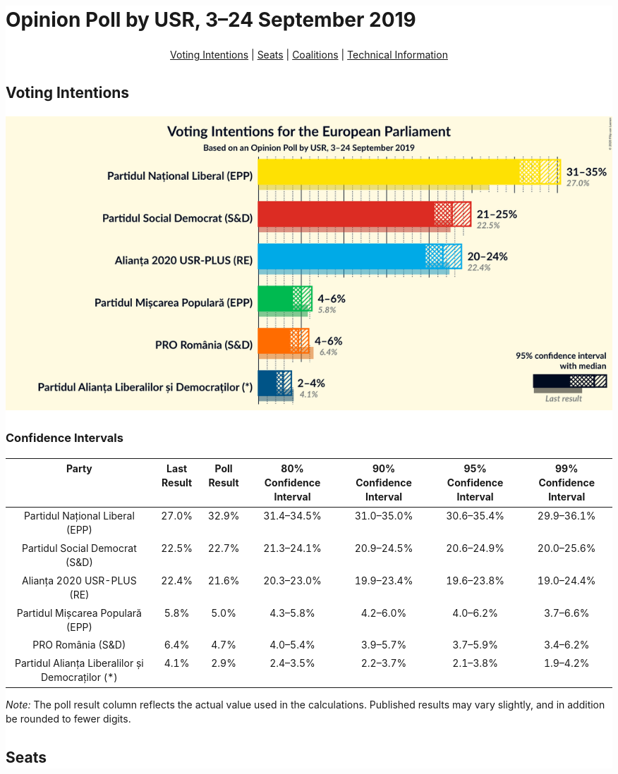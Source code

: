 # Opinion Poll by USR, 3–24 September 2019

<p align="center"><a href="#voting-intentions">Voting Intentions</a> | <a href="#seats">Seats</a> | <a href="#coalitions">Coalitions</a> | <a href="#technical-information">Technical Information</a></p>

## Voting Intentions

![Graph with voting intentions not yet produced](2019-09-24-USR.png "Voting Intentions")

### Confidence Intervals

| Party | Last Result | Poll Result | 80% Confidence Interval | 90% Confidence Interval | 95% Confidence Interval | 99% Confidence Interval |
|:-----:|:-----------:|:-----------:|:-----------------------:|:-----------------------:|:-----------------------:|:-----------------------:|
| Partidul Național Liberal (EPP) | 27.0% | 32.9% | 31.4–34.5% |31.0–35.0% |30.6–35.4% |29.9–36.1% |
| Partidul Social Democrat (S&D) | 22.5% | 22.7% | 21.3–24.1% |20.9–24.5% |20.6–24.9% |20.0–25.6% |
| Alianța 2020 USR-PLUS (RE) | 22.4% | 21.6% | 20.3–23.0% |19.9–23.4% |19.6–23.8% |19.0–24.4% |
| Partidul Mișcarea Populară (EPP) | 5.8% | 5.0% | 4.3–5.8% |4.2–6.0% |4.0–6.2% |3.7–6.6% |
| PRO România (S&D) | 6.4% | 4.7% | 4.0–5.4% |3.9–5.7% |3.7–5.9% |3.4–6.2% |
| Partidul Alianța Liberalilor și Democraților (*) | 4.1% | 2.9% | 2.4–3.5% |2.2–3.7% |2.1–3.8% |1.9–4.2% |

*Note:* The poll result column reflects the actual value used in the calculations. Published results may vary slightly, and in addition be rounded to fewer digits.

## Seats
